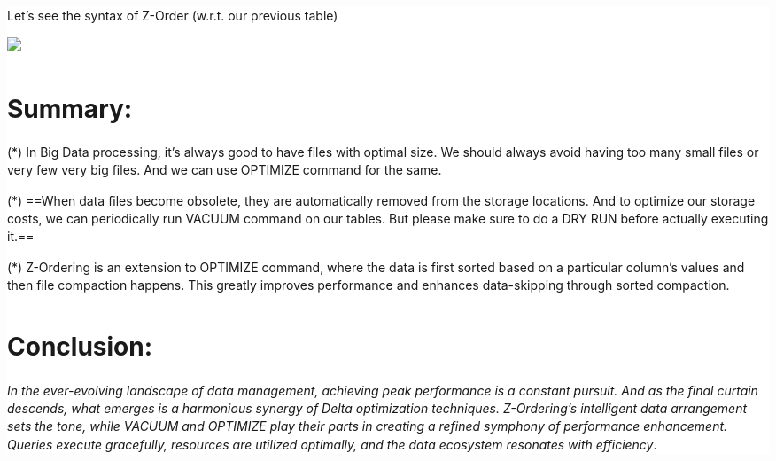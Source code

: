Let’s see the syntax of Z-Order (w.r.t. our previous table)

![](https://miro.medium.com/v2/resize:fit:954/1*E05zWgxGmUyTN7vl0PcTvA.png)

# Summary:

(*) In Big Data processing, it’s always good to have files with optimal size. We should always avoid having too many small files or very few very big files. And we can use OPTIMIZE command for the same.

(*) ==When data files become obsolete, they are automatically removed from the storage locations. And to optimize our storage costs, we can periodically run VACUUM command on our tables. But please make sure to do a DRY RUN before actually executing it.==

(*) Z-Ordering is an extension to OPTIMIZE command, where the data is first sorted based on a particular column’s values and then file compaction happens. This greatly improves performance and enhances data-skipping through sorted compaction.

# Conclusion:

_In the ever-evolving landscape of data management, achieving peak performance is a constant pursuit. And as the final curtain descends, what emerges is a harmonious synergy of Delta optimization techniques. Z-Ordering’s intelligent data arrangement sets the tone, while VACUUM and OPTIMIZE play their parts in creating a refined symphony of performance enhancement. Queries execute gracefully, resources are utilized optimally, and the data ecosystem resonates with efficiency_.
